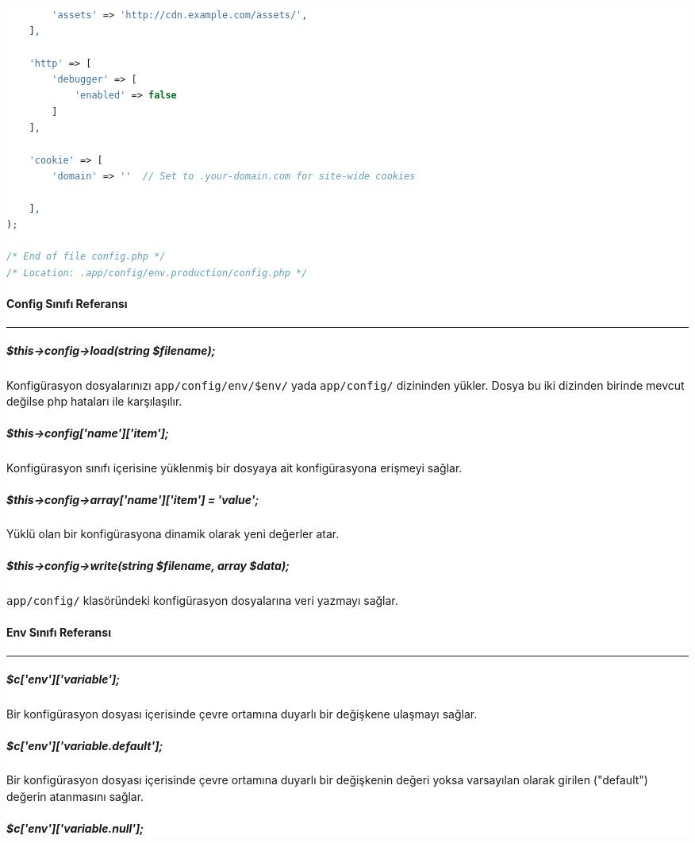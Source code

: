 ```php
        'assets' => 'http://cdn.example.com/assets/',
    ],

    'http' => [
        'debugger' => [
            'enabled' => false
        ]
    ],

    'cookie' => [
        'domain' => ''  // Set to .your-domain.com for site-wide cookies

    ],
);

/* End of file config.php */
/* Location: .app/config/env.production/config.php */
```

#### Config Sınıfı Referansı

------

##### $this->config->load(string $filename);

Konfigürasyon dosyalarınızı <kbd>app/config/env/$env/</kbd> yada <kbd>app/config/</kbd> dizininden yükler. Dosya bu iki dizinden birinde mevcut değilse php hataları ile karşılaşılır.

##### $this->config['name']['item'];

Konfigürasyon sınıfı içerisine yüklenmiş bir dosyaya ait konfigürasyona erişmeyi sağlar.

##### $this->config->array['name']['item'] = 'value';

Yüklü olan bir konfigürasyona dinamik olarak yeni değerler atar.

##### $this->config->write(string $filename, array $data);

<kbd>app/config/</kbd> klasöründeki konfigürasyon dosyalarına veri yazmayı sağlar.


#### Env Sınıfı Referansı

------

##### $c['env']['variable'];

Bir konfigürasyon dosyası içerisinde çevre ortamına duyarlı bir değişkene ulaşmayı sağlar.

##### $c['env']['variable.default'];

Bir konfigürasyon dosyası içerisinde çevre ortamına duyarlı bir değişkenin değeri yoksa varsayılan olarak girilen ("default") değerin atanmasını sağlar.

##### $c['env']['variable.null'];
